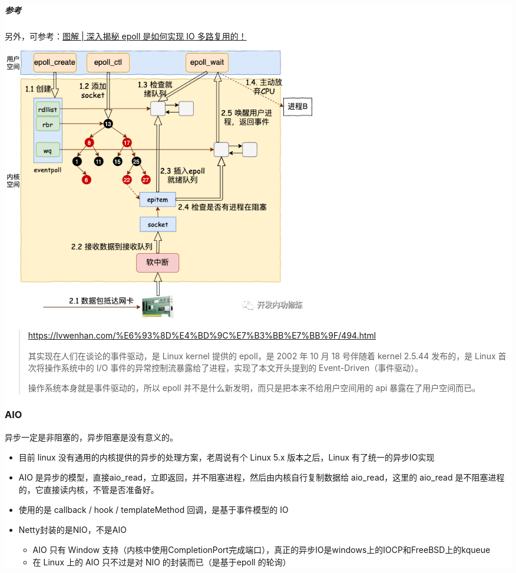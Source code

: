 ##### 参考

另外，可参考：[图解 | 深入揭秘 epoll 是如何实现 IO 多路复用的！](https://mp.weixin.qq.com/s?__biz=MjM5Njg5NDgwNA==&mid=2247484905&idx=1&sn=a74ed5d7551c4fb80a8abe057405ea5e&chksm=a6e304d291948dc4fd7fe32498daaae715adb5f84ec761c31faf7a6310f4b595f95186647f12&scene=178&cur_album_id=1532487451997454337#rd)

<img src="../images/740.png" alt="Image" style="zoom: 80%;" />

> https://lvwenhan.com/%E6%93%8D%E4%BD%9C%E7%B3%BB%E7%BB%9F/494.html
>
> 其实现在人们在谈论的事件驱动，是 Linux kernel 提供的 epoll，是 2002 年 10 月 18 号伴随着 kernel 2.5.44 发布的，是 Linux 首次将操作系统中的 I/O 事件的异常控制流暴露给了进程，实现了本文开头提到的 Event-Driven（事件驱动）。
>
> 操作系统本身就是事件驱动的，所以 epoll 并不是什么新发明，而只是把本来不给用户空间用的 api 暴露在了用户空间而已。

### AIO

异步一定是非阻塞的，异步阻塞是没有意义的。

- 目前 linux 没有通用的内核提供的异步的处理方案，老周说有个 Linux 5.x 版本之后，Linux 有了统一的异步IO实现

- AIO 是异步的模型，直接aio_read，立即返回，并不阻塞进程，然后由内核自行复制数据给 aio_read，这里的 aio_read 是不阻塞进程的，它直接读内核，不管是否准备好。
- 使用的是 callback / hook / templateMethod 回调，是基于事件模型的 IO
- Netty封装的是NIO，不是AIO
  - AIO 只有 Window 支持（内核中使用CompletionPort完成端口），真正的异步IO是windows上的IOCP和FreeBSD上的kqueue
  - 在 Linux 上的 AIO 只不过是对 NIO 的封装而已（是基于epoll 的轮询）
